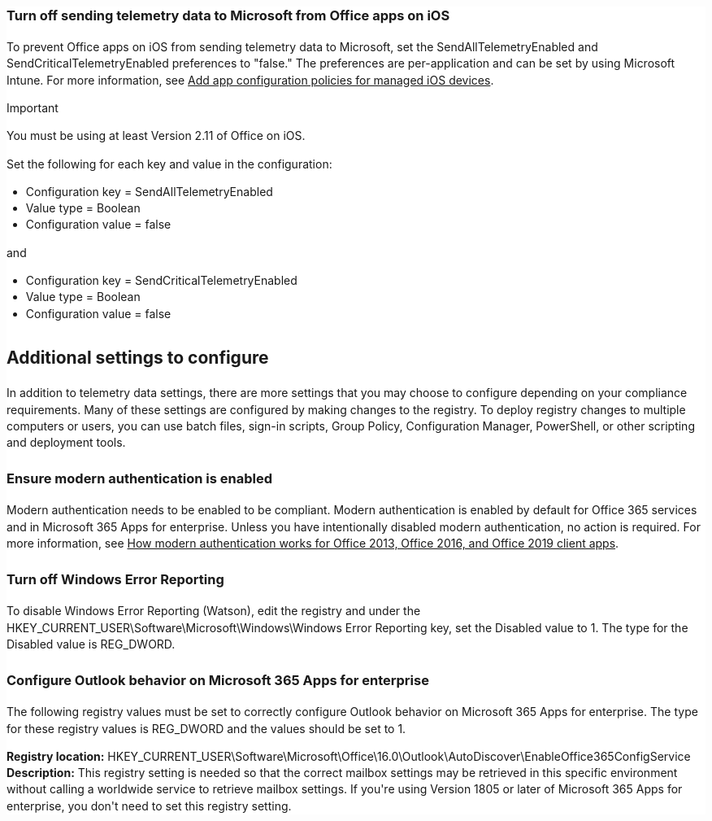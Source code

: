 ### Turn off sending telemetry data to Microsoft from Office apps on iOS
To prevent Office apps on iOS from sending telemetry data to Microsoft, set the SendAllTelemetryEnabled and SendCriticalTelemetryEnabled preferences to "false." The preferences are per-application and can be set by using Microsoft Intune. For more information, see [Add app configuration policies for managed iOS devices](/intune/app-configuration-policies-use-ios).

> [!IMPORTANT]
> You must be using at least Version 2.11 of Office on iOS.

Set the following for each key and value in the configuration:
- Configuration key = SendAllTelemetryEnabled 
- Value type = Boolean
- Configuration value = false

and

- Configuration key = SendCriticalTelemetryEnabled 
- Value type = Boolean
- Configuration value = false

## Additional settings to configure

In addition to telemetry data settings, there are more settings that you may choose to configure depending on your compliance requirements. Many of these settings are configured by making changes to the registry. To deploy registry changes to multiple computers or users, you can use batch files, sign-in scripts, Group Policy, Configuration Manager, PowerShell, or other scripting and deployment tools.

### Ensure modern authentication is enabled
Modern authentication needs to be enabled to be compliant. Modern authentication is enabled by default for Office 365 services and in Microsoft 365 Apps for enterprise. Unless you have intentionally disabled modern authentication, no action is required. For more information, see [How modern authentication works for Office 2013, Office 2016, and Office 2019 client apps](/microsoft-365/enterprise/modern-auth-for-office-2013-and-2016).

### Turn off Windows Error Reporting
To disable Windows Error Reporting (Watson), edit the registry and under the HKEY_CURRENT_USER\Software\Microsoft\Windows\Windows Error Reporting key, set the Disabled value to 1. The type for the Disabled value is REG_DWORD. 

### Configure Outlook behavior on Microsoft 365 Apps for enterprise
The following registry values must be set to correctly configure Outlook behavior on Microsoft 365 Apps for enterprise. The type for these registry values is REG_DWORD and the values should be set to 1.

  **Registry location:** HKEY_CURRENT_USER\Software\Microsoft\Office\16.0\Outlook\AutoDiscover\EnableOffice365ConfigService <br/>
  **Description:** This registry setting is needed so that the correct mailbox settings may be retrieved in this specific environment without calling a worldwide service to retrieve mailbox settings. If you're using Version 1805 or later of Microsoft 365 Apps for enterprise, you don't need to set this registry setting. <br/>
